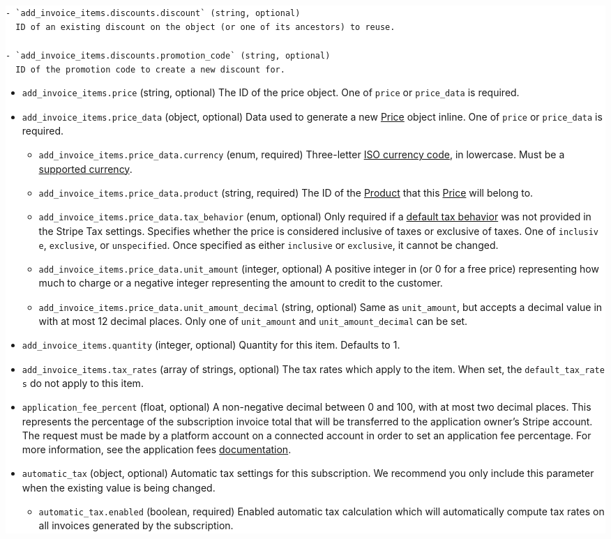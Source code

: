     - `add_invoice_items.discounts.discount` (string, optional)
      ID of an existing discount on the object (or one of its ancestors) to reuse.

    - `add_invoice_items.discounts.promotion_code` (string, optional)
      ID of the promotion code to create a new discount for.

  - `add_invoice_items.price` (string, optional)
    The ID of the price object. One of `price` or `price_data` is required.

  - `add_invoice_items.price_data` (object, optional)
    Data used to generate a new [Price](https://docs.stripe.com/docs/api/prices.md) object inline. One of `price` or `price_data` is required.

    - `add_invoice_items.price_data.currency` (enum, required)
      Three-letter [ISO currency code](https://www.iso.org/iso-4217-currency-codes.html), in lowercase. Must be a [supported currency](https://stripe.com/docs/currencies).

    - `add_invoice_items.price_data.product` (string, required)
      The ID of the [Product](https://docs.stripe.com/api/products) that this [Price](https://docs.stripe.com/api/prices) will belong to.

    - `add_invoice_items.price_data.tax_behavior` (enum, optional)
      Only required if a [default tax behavior](https://docs.stripe.com/docs/tax/products-prices-tax-categories-tax-behavior.md#setting-a-default-tax-behavior-\(recommended\)) was not provided in the Stripe Tax settings. Specifies whether the price is considered inclusive of taxes or exclusive of taxes. One of `inclusive`, `exclusive`, or `unspecified`. Once specified as either `inclusive` or `exclusive`, it cannot be changed.

    - `add_invoice_items.price_data.unit_amount` (integer, optional)
      A positive integer in  (or 0 for a free price) representing how much to charge or a negative integer representing the amount to credit to the customer.

    - `add_invoice_items.price_data.unit_amount_decimal` (string, optional)
      Same as `unit_amount`, but accepts a decimal value in  with at most 12 decimal places. Only one of `unit_amount` and `unit_amount_decimal` can be set.

  - `add_invoice_items.quantity` (integer, optional)
    Quantity for this item. Defaults to 1.

  - `add_invoice_items.tax_rates` (array of strings, optional)
    The tax rates which apply to the item. When set, the `default_tax_rates` do not apply to this item.

- `application_fee_percent` (float, optional)
  A non-negative decimal between 0 and 100, with at most two decimal places. This represents the percentage of the subscription invoice total that will be transferred to the application owner’s Stripe account. The request must be made by a platform account on a connected account in order to set an application fee percentage. For more information, see the application fees [documentation](https://stripe.com/docs/connect/subscriptions#collecting-fees-on-subscriptions).

- `automatic_tax` (object, optional)
  Automatic tax settings for this subscription. We recommend you only include this parameter when the existing value is being changed.

  - `automatic_tax.enabled` (boolean, required)
    Enabled automatic tax calculation which will automatically compute tax rates on all invoices generated by the subscription.
